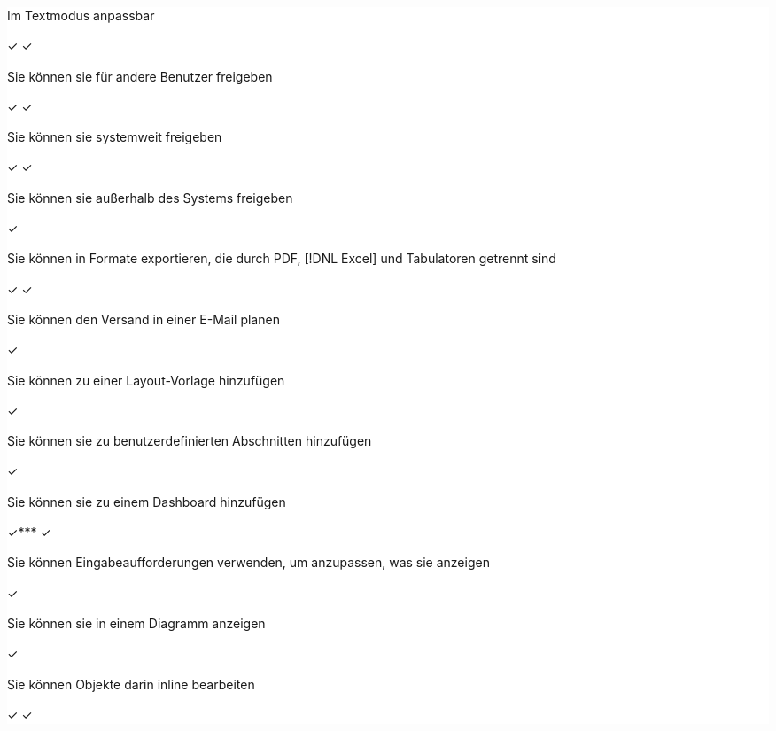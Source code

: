   </tr> 
  <tr> 
   <td> <p>Im Textmodus anpassbar</p> </td> 
   <td>✓</td> 
   <td>✓</td> 
  </tr> 
  <tr> 
   <td> <p>Sie können sie für andere Benutzer freigeben</p> </td> 
   <td>✓</td> 
   <td>✓</td> 
  </tr> 
  <tr> 
   <td> <p>Sie können sie systemweit freigeben</p> </td> 
   <td>✓</td> 
   <td> ✓ </td> 
  </tr> 
  <tr> 
   <td> <p>Sie können sie außerhalb des Systems freigeben</p> </td> 
   <td> </td> 
   <td>✓ </td> 
  </tr> 
  <tr> 
   <td> <p>Sie können in Formate exportieren, die durch PDF, [!DNL Excel] und Tabulatoren getrennt sind</p> </td> 
   <td>✓</td> 
   <td> ✓ </td> 
  </tr> 
  <tr> 
   <td> <p>Sie können den Versand in einer E-Mail planen</p> </td> 
   <td> </td> 
   <td>✓ </td> 
  </tr> 
  <tr> 
   <td> <p>Sie können zu einer Layout-Vorlage hinzufügen</p> </td> 
   <td>✓</td> 
   <td> </td> 
  </tr> 
  <tr> 
   <td> <p>Sie können sie zu benutzerdefinierten Abschnitten hinzufügen </p> </td> 
   <td> </td> 
   <td>✓</td> 
  </tr> 
  <tr> 
   <td> <p>Sie können sie zu einem Dashboard hinzufügen</p> </td> 
   <td> ✓*** </td> 
   <td>✓</td> 
  </tr> 
  <tr> 
   <td> <p>Sie können Eingabeaufforderungen verwenden, um anzupassen, was sie anzeigen</p> </td> 
   <td> </td> 
   <td>✓</td> 
  </tr> 
  <tr> 
   <td> <p>Sie können sie in einem Diagramm anzeigen</p> </td> 
   <td> </td> 
   <td>✓</td> 
  </tr> 
  <tr> 
   <td> <p>Sie können Objekte darin inline bearbeiten</p> </td> 
   <td>✓</td> 
   <td>✓</td> 
  </tr> 
 </tbody> 
</table>